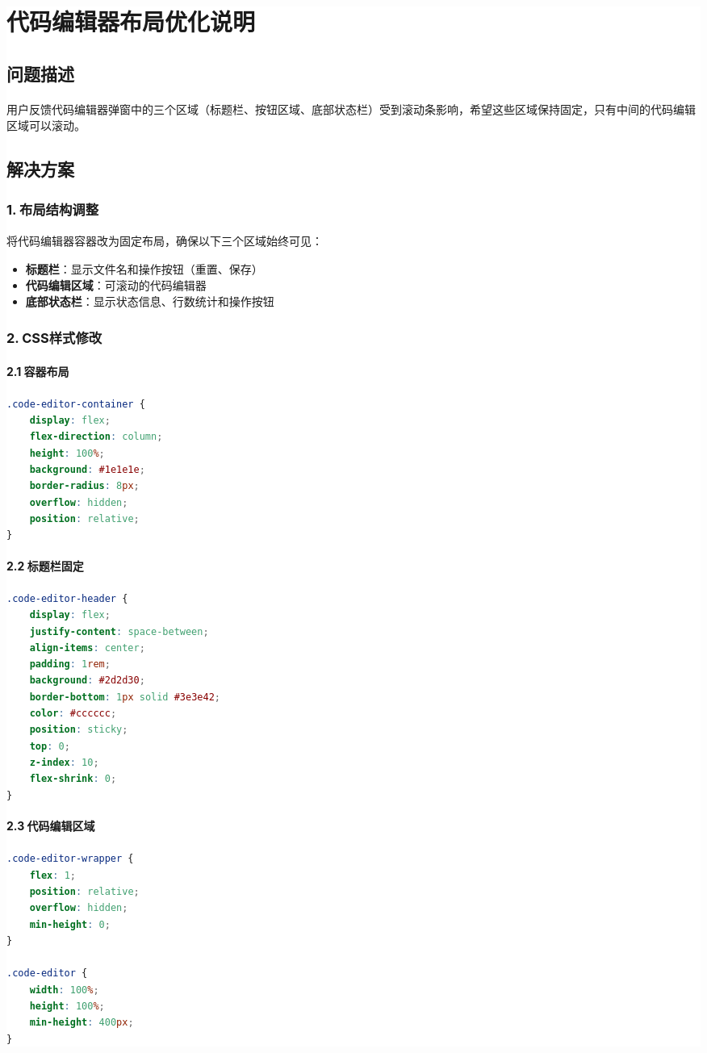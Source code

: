 # 代码编辑器布局优化说明

## 问题描述

用户反馈代码编辑器弹窗中的三个区域（标题栏、按钮区域、底部状态栏）受到滚动条影响，希望这些区域保持固定，只有中间的代码编辑区域可以滚动。

## 解决方案

### 1. 布局结构调整

将代码编辑器容器改为固定布局，确保以下三个区域始终可见：

- **标题栏**：显示文件名和操作按钮（重置、保存）
- **代码编辑区域**：可滚动的代码编辑器
- **底部状态栏**：显示状态信息、行数统计和操作按钮

### 2. CSS样式修改

#### 2.1 容器布局
```css
.code-editor-container {
    display: flex;
    flex-direction: column;
    height: 100%;
    background: #1e1e1e;
    border-radius: 8px;
    overflow: hidden;
    position: relative;
}
```

#### 2.2 标题栏固定
```css
.code-editor-header {
    display: flex;
    justify-content: space-between;
    align-items: center;
    padding: 1rem;
    background: #2d2d30;
    border-bottom: 1px solid #3e3e42;
    color: #cccccc;
    position: sticky;
    top: 0;
    z-index: 10;
    flex-shrink: 0;
}
```

#### 2.3 代码编辑区域
```css
.code-editor-wrapper {
    flex: 1;
    position: relative;
    overflow: hidden;
    min-height: 0;
}

.code-editor {
    width: 100%;
    height: 100%;
    min-height: 400px;
}
```